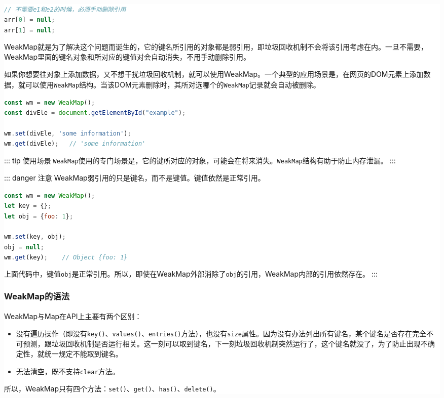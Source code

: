 ``` js
// 不需要e1和e2的时候，必须手动删除引用
arr[0] = null;
arr[1] = null;
```

WeakMap就是为了解决这个问题而诞生的，它的键名所引用的对象都是弱引用，即垃圾回收机制不会将该引用考虑在内。一旦不需要，WeakMap里面的键名对象和所对应的键值对会自动消失，不用手动删除引用。

如果你想要往对象上添加数据，又不想干扰垃圾回收机制，就可以使用WeakMap。一个典型的应用场景是，在网页的DOM元素上添加数据，就可以使用`WeakMap`结构。当该DOM元素删除时，其所对选哪个的`WeakMap`记录就会自动被删除。

``` js
const wm = new WeakMap();
const divEle = document.getElementById("example");

wm.set(divEle, 'some information');
wm.get(divEle);   // 'some information'
```

::: tip 使用场景
`WeakMap`使用的专门场景是，它的键所对应的对象，可能会在将来消失。`WeakMap`结构有助于防止内存泄漏。
:::

::: danger 注意
WeakMap弱引用的只是键名，而不是键值。键值依然是正常引用。
``` js
const wm = new WeakMap();
let key = {};
let obj = {foo: 1};

wm.set(key, obj);
obj = null;
wm.get(key);    // Object {foo: 1}
```

上面代码中，键值`obj`是正常引用。所以，即使在WeakMap外部消除了`obj`的引用，WeakMap内部的引用依然存在。
:::

### WeakMap的语法

WeakMap与Map在API上主要有两个区别：
* 没有遍历操作（即没有`key()`、`values()`、`entries()`方法），也没有`size`属性。因为没有办法列出所有键名，某个键名是否存在完全不可预测，跟垃圾回收机制是否运行相关。这一刻可以取到键名，下一刻垃圾回收机制突然运行了，这个键名就没了，为了防止出现不确定性，就统一规定不能取到键名。

* 无法清空，既不支持`clear`方法。

所以，WeakMap只有四个方法：`set()`、`get()`、`has()`、`delete()`。